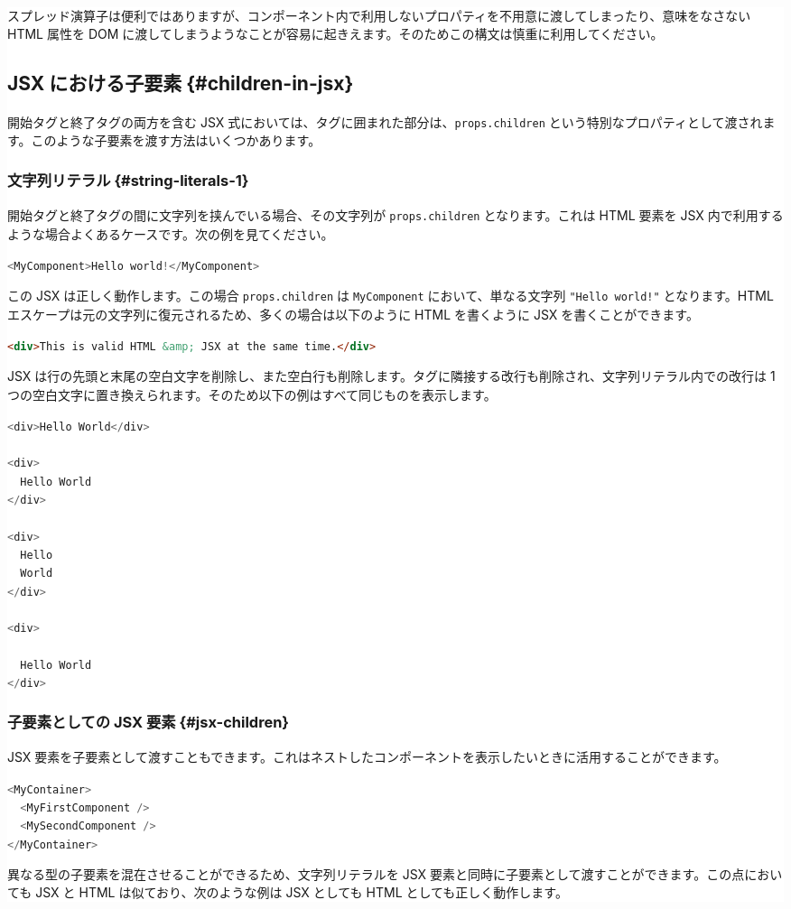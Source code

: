 スプレッド演算子は便利ではありますが、コンポーネント内で利用しないプロパティを不用意に渡してしまったり、意味をなさない HTML 属性を DOM に渡してしまうようなことが容易に起きえます。そのためこの構文は慎重に利用してください。

## JSX における子要素 {#children-in-jsx}

開始タグと終了タグの両方を含む JSX 式においては、タグに囲まれた部分は、`props.children` という特別なプロパティとして渡されます。このような子要素を渡す方法はいくつかあります。

### 文字列リテラル {#string-literals-1}

開始タグと終了タグの間に文字列を挟んでいる場合、その文字列が `props.children` となります。これは HTML 要素を JSX 内で利用するような場合よくあるケースです。次の例を見てください。

```js
<MyComponent>Hello world!</MyComponent>
```

この JSX は正しく動作します。この場合 `props.children` は `MyComponent` において、単なる文字列 `"Hello world!"` となります。HTML エスケープは元の文字列に復元されるため、多くの場合は以下のように HTML を書くように JSX を書くことができます。

```html
<div>This is valid HTML &amp; JSX at the same time.</div>
```

JSX は行の先頭と末尾の空白文字を削除し、また空白行も削除します。タグに隣接する改行も削除され、文字列リテラル内での改行は 1 つの空白文字に置き換えられます。そのため以下の例はすべて同じものを表示します。

```js
<div>Hello World</div>

<div>
  Hello World
</div>

<div>
  Hello
  World
</div>

<div>

  Hello World
</div>
```

### 子要素としての JSX 要素 {#jsx-children}

JSX 要素を子要素として渡すこともできます。これはネストしたコンポーネントを表示したいときに活用することができます。

```js
<MyContainer>
  <MyFirstComponent />
  <MySecondComponent />
</MyContainer>
```

異なる型の子要素を混在させることができるため、文字列リテラルを JSX 要素と同時に子要素として渡すことができます。この点においても JSX と HTML は似ており、次のような例は JSX としても HTML としても正しく動作します。
